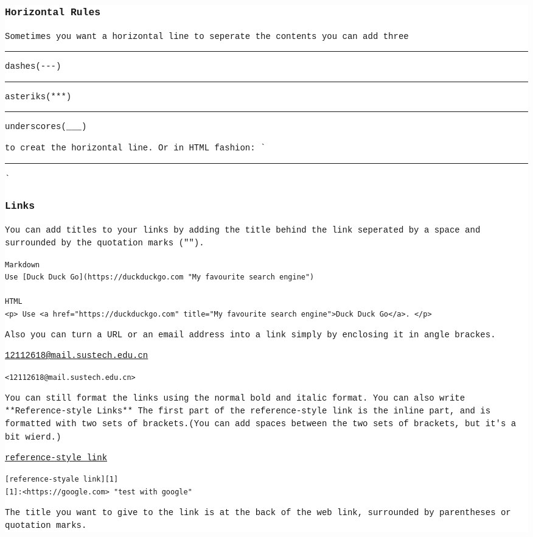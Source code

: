 ### <span style="font-family: Courier">**Horizontal Rules**

<span style="font-family: Courier">
Sometimes you want a horizontal line to seperate the contents you can add three

---
<span style="font-family: Courier">dashes(---)
***
<span style="font-family: Courier">asteriks(***)
___
<span style="font-family: Courier">underscores(___)

<span style="font-family: Courier">
to creat the horizontal line. Or in HTML fashion: `<hr />`
</span>

### <span style="font-family: Courier">**Links**

<span style="font-family: Courier">
You can add titles to your links by adding the title behind the link seperated by a space and surrounded by the quotation marks ("").

```
Markdown
Use [Duck Duck Go](https://duckduckgo.com "My favourite search engine")

HTML
<p> Use <a href="https://duckduckgo.com" title="My favourite search engine">Duck Duck Go</a>. </p>
```

<span style="font-family: Courier">
Also you can turn a URL or an email address into a link simply by enclosing it in angle brackes.

<12112618@mail.sustech.edu.cn>

    <12112618@mail.sustech.edu.cn>

<span style="font-family: Courier">
You can still format the links using the normal bold and italic format.

<span style="font-family: Courier">
You can also write **Reference-style Links**


<span style="font-family: Courier">
The first part of the reference-style link is the inline part, and is formatted with two sets of brackets.(You can add spaces between the two sets of brackets, but it's a bit wierd.)

[reference-style link][1]

[1]:<https://google.com> "test with google"

    [reference-styale link][1]
    [1]:<https://google.com> "test with google"

<span style="font-family: Courier">
The title you want to give to the link is at the back of the web link, surrounded by parentheses or quotation marks.


[^1]: The first smaller footnote.
[^a_longer_footnote]: This is a longer footnode and you can do lots of things.